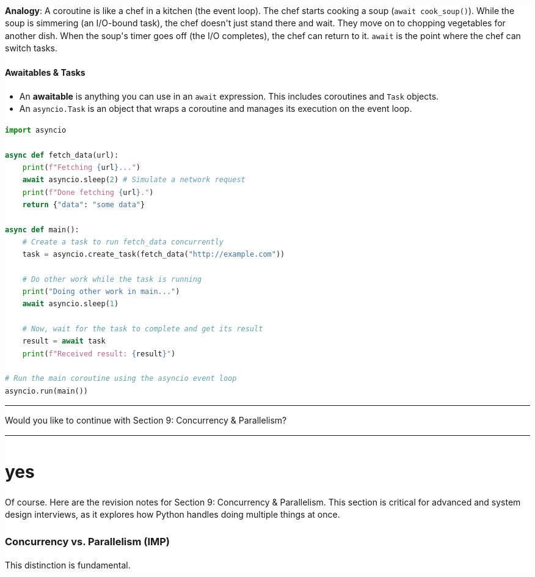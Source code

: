 **Analogy**: A coroutine is like a chef in a kitchen (the event loop). The chef starts cooking a soup (`await cook_soup()`). While the soup is simmering (an I/O-bound task), the chef doesn't just stand there and wait. They move on to chopping vegetables for another dish. When the soup's timer goes off (the I/O completes), the chef can return to it. `await` is the point where the chef can switch tasks.

#### Awaitables \& Tasks

- An **awaitable** is anything you can use in an `await` expression. This includes coroutines and `Task` objects.
- An `asyncio.Task` is an object that wraps a coroutine and manages its execution on the event loop.

```python
import asyncio

async def fetch_data(url):
    print(f"Fetching {url}...")
    await asyncio.sleep(2) # Simulate a network request
    print(f"Done fetching {url}.")
    return {"data": "some data"}

async def main():
    # Create a task to run fetch_data concurrently
    task = asyncio.create_task(fetch_data("http://example.com"))
    
    # Do other work while the task is running
    print("Doing other work in main...")
    await asyncio.sleep(1)
    
    # Now, wait for the task to complete and get its result
    result = await task
    print(f"Received result: {result}")

# Run the main coroutine using the asyncio event loop
asyncio.run(main())
```


***
Would you like to continue with Section 9: Concurrency \& Parallelism?

---

# yes

Of course. Here are the revision notes for Section 9: Concurrency \& Parallelism. This section is critical for advanced and system design interviews, as it explores how Python handles doing multiple things at once.

### Concurrency vs. Parallelism (IMP)

This distinction is fundamental.
